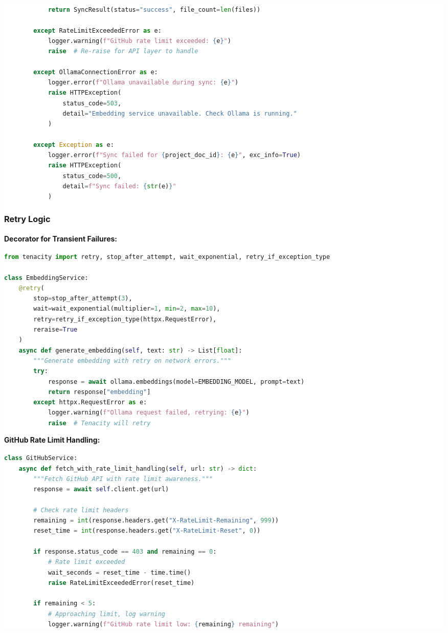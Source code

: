 ```python
            return SyncResult(status="success", file_count=len(files))

        except RateLimitExceededError as e:
            logger.warning(f"GitHub rate limit exceeded: {e}")
            raise  # Re-raise for API layer to handle

        except OllamaConnectionError as e:
            logger.error(f"Ollama unavailable during sync: {e}")
            raise HTTPException(
                status_code=503,
                detail="Embedding service unavailable. Check Ollama is running."
            )

        except Exception as e:
            logger.error(f"Sync failed for {project_doc_id}: {e}", exc_info=True)
            raise HTTPException(
                status_code=500,
                detail=f"Sync failed: {str(e)}"
            )
```

### Retry Logic

**Decorator for Transient Failures:**
```python
from tenacity import retry, stop_after_attempt, wait_exponential, retry_if_exception_type

class EmbeddingService:
    @retry(
        stop=stop_after_attempt(3),
        wait=wait_exponential(multiplier=1, min=2, max=10),
        retry=retry_if_exception_type(httpx.RequestError),
        reraise=True
    )
    async def generate_embedding(self, text: str) -> List[float]:
        """Generate embedding with retry on network errors."""
        try:
            response = await ollama.embeddings(model=EMBEDDING_MODEL, prompt=text)
            return response["embedding"]
        except httpx.RequestError as e:
            logger.warning(f"Ollama request failed, retrying: {e}")
            raise  # Tenacity will retry
```

**GitHub Rate Limit Handling:**
```python
class GitHubService:
    async def fetch_with_rate_limit_handling(self, url: str) -> dict:
        """Fetch GitHub API with rate limit awareness."""
        response = await self.client.get(url)

        # Check rate limit headers
        remaining = int(response.headers.get("X-RateLimit-Remaining", 999))
        reset_time = int(response.headers.get("X-RateLimit-Reset", 0))

        if response.status_code == 403 and remaining == 0:
            # Rate limit exceeded
            wait_seconds = reset_time - time.time()
            raise RateLimitExceededError(reset_time)

        if remaining < 5:
            # Approaching limit, log warning
            logger.warning(f"GitHub rate limit low: {remaining} remaining")

```